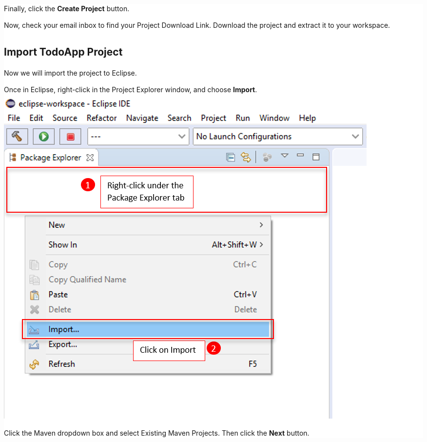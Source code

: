 Finally, click the **Create Project** button.

Now, check your email inbox to find your Project Download Link. Download the project and extract it to your workspace.
## Import TodoApp Project
Now we will import the project to Eclipse.

Once in Eclipse, right-click in the Project Explorer window, and choose **Import**.
![](doc_img_src/ImportingMavenProjectEclipse1Guide.PNG)

Click the Maven dropdown box and select Existing Maven Projects.
Then click the **Next** button.
